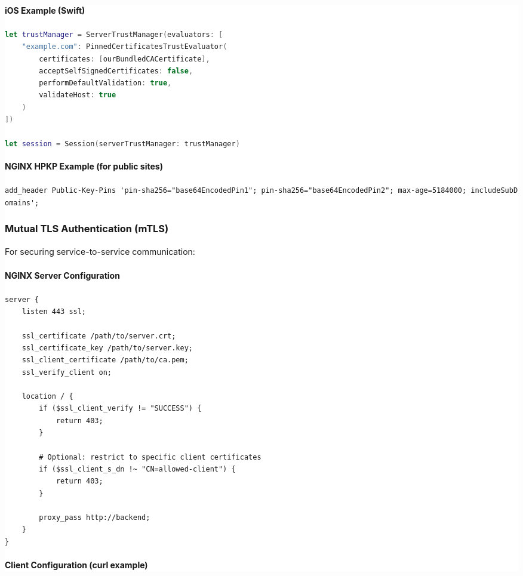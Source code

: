 #### iOS Example (Swift)

```swift
let trustManager = ServerTrustManager(evaluators: [
    "example.com": PinnedCertificatesTrustEvaluator(
        certificates: [ourBundledCACertificate],
        acceptSelfSignedCertificates: false,
        performDefaultValidation: true,
        validateHost: true
    )
])

let session = Session(serverTrustManager: trustManager)
```

#### NGINX HPKP Example (for public sites)

```nginx
add_header Public-Key-Pins 'pin-sha256="base64EncodedPin1"; pin-sha256="base64EncodedPin2"; max-age=5184000; includeSubDomains';
```

### Mutual TLS Authentication (mTLS)

For securing service-to-service communication:

#### NGINX Server Configuration

```nginx
server {
    listen 443 ssl;
    
    ssl_certificate /path/to/server.crt;
    ssl_certificate_key /path/to/server.key;
    ssl_client_certificate /path/to/ca.pem;
    ssl_verify_client on;
    
    location / {
        if ($ssl_client_verify != "SUCCESS") {
            return 403;
        }
        
        # Optional: restrict to specific client certificates
        if ($ssl_client_s_dn !~ "CN=allowed-client") {
            return 403;
        }
        
        proxy_pass http://backend;
    }
}
```

#### Client Configuration (curl example)
